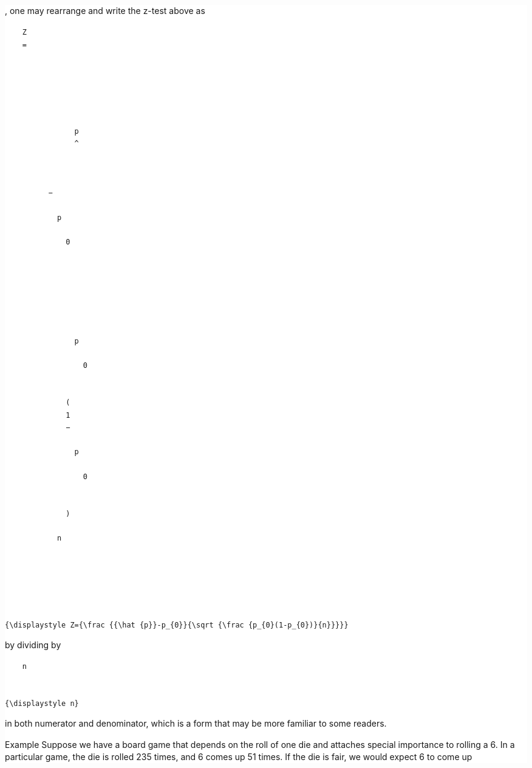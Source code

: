 , one may rearrange and write the z-test above as

  
    
      
        Z
        =
        
          
            
              
                
                  
                    p
                    ^
                  
                
              
              −
              
                p
                
                  0
                
              
            
            
              
                
                  
                    p
                    
                      0
                    
                  
                  (
                  1
                  −
                  
                    p
                    
                      0
                    
                  
                  )
                
                n
              
            
          
        
      
    
    {\displaystyle Z={\frac {{\hat {p}}-p_{0}}{\sqrt {\frac {p_{0}(1-p_{0})}{n}}}}}
  

by dividing by 
  
    
      
        n
      
    
    {\displaystyle n}
  
 in both numerator and denominator, which is a form that may be more familiar to some readers.

Example
Suppose we have a board game that depends on the roll of one die and attaches special importance to rolling a 6. In a particular game, the die is rolled 235 times, and 6 comes up 51 times. If the die is fair, we would expect 6 to come up 
